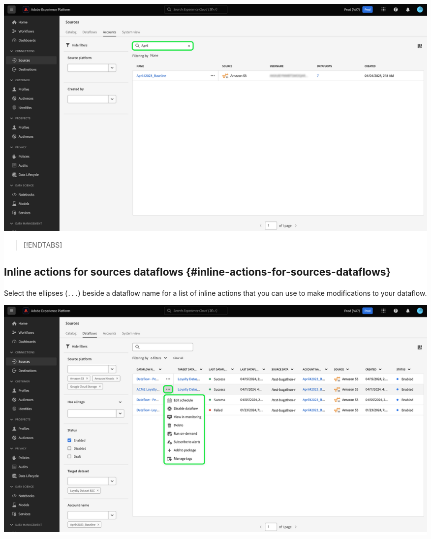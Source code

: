 ![A search query for an April account](../../images/tutorials/filter/search-account.png)

>[!ENDTABS]

## Inline actions for sources dataflows {#inline-actions-for-sources-dataflows}

Select the ellipses (`...`) beside a dataflow name for a list of inline actions that you can use to make modifications to your dataflow.

![The selection of inline actions you can choose from for a given dataflow.](../../images/tutorials/filter/inline-actions.png)
